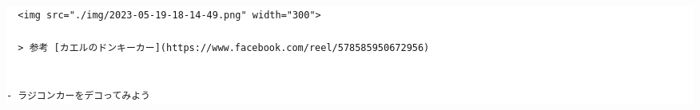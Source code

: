      <img src="./img/2023-05-19-18-14-49.png" width="300">

      > 参考 [カエルのドンキーカー](https://www.facebook.com/reel/578585950672956)


    - ラジコンカーをデコってみよう
